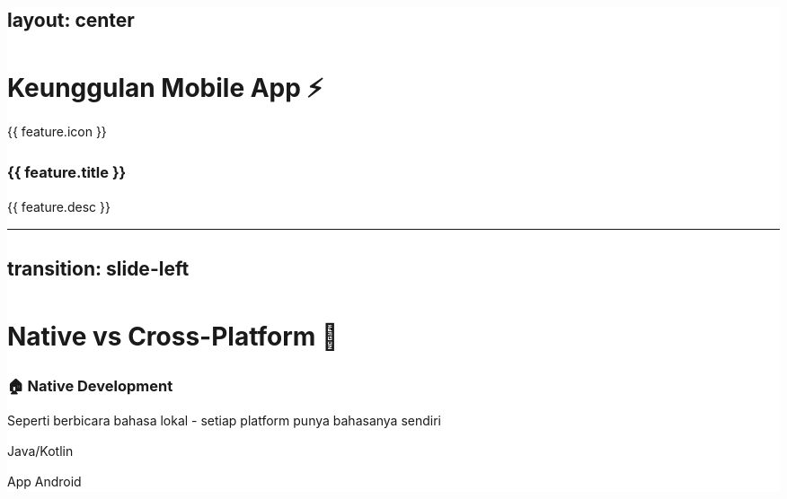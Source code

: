 layout: center
---

# Keunggulan Mobile App ⚡

<div class="grid grid-cols-2 gap-6 mt-8">
  <div v-for="(feature, i) in features" :key="i"
    v-motion
    :initial="{ scale: 0, rotate: -180 }"
    :enter="{ scale: 1, rotate: 0, transition: { delay: i * 100 } }"
    class="bg-gradient-to-br from-blue-500/20 to-purple-500/20 p-6 rounded-xl border border-blue-500/50 hover:scale-105 transition-transform cursor-pointer">
    <div class="text-4xl mb-2">{{ feature.icon }}</div>
    <h3 class="text-lg font-bold mb-1">{{ feature.title }}</h3>
    <p class="text-sm opacity-75">{{ feature.desc }}</p>
  </div>
</div>

<script setup>
const features = [
  { icon: '📴', title: 'Akses Offline', desc: 'Bekerja tanpa internet' },
  { icon: '🔔', title: 'Push Notification', desc: 'Kirim pesan langsung' },
  { icon: '📸', title: 'Hardware Access', desc: 'Kamera, GPS, Sensor' },
  { icon: '⚡', title: 'Performa Cepat', desc: 'Native performance' }
]
</script>

---
transition: slide-left
---

# Native vs Cross-Platform 🎯

<div class="mt-8">
  <div v-click class="mb-8 p-6 bg-blue-500/10 rounded-lg border-2 border-blue-500/50">
    <h3 class="text-2xl mb-4 text-blue-400">🏠 Native Development</h3>
    <p class="mb-4">Seperti berbicara bahasa lokal - setiap platform punya bahasanya sendiri</p>
    <div class="flex justify-around items-center">
      <div class="text-center">
        <mdi-android class="text-6xl text-green-500"/>
        <p>Java/Kotlin</p>
      </div>
      <mdi-arrow-right class="text-3xl"/>
      <div class="text-center">
        <mdi-android class="text-6xl text-green-500"/>
        <p>App Android</p>
      </div>
    </div>
  </div>
